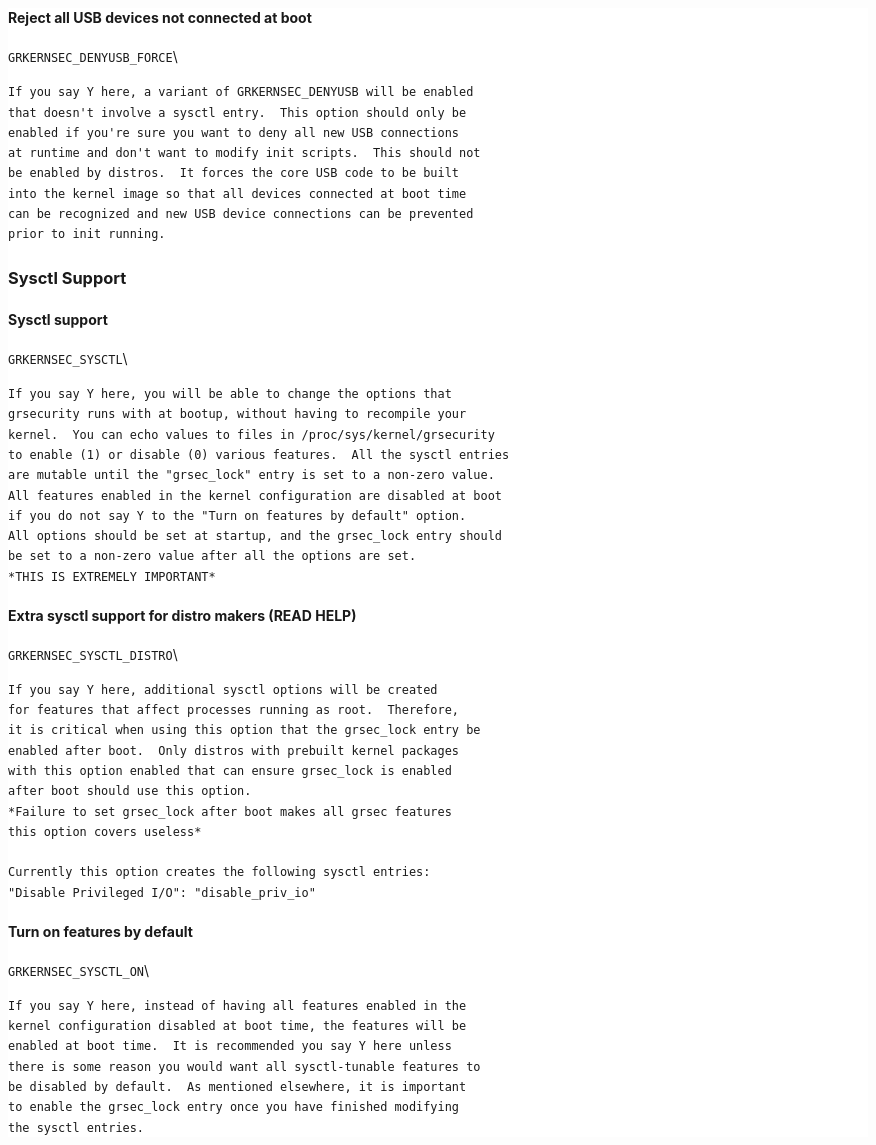 #### Reject all USB devices not connected at boot

`GRKERNSEC_DENYUSB_FORCE`\

    If you say Y here, a variant of GRKERNSEC_DENYUSB will be enabled
    that doesn't involve a sysctl entry.  This option should only be
    enabled if you're sure you want to deny all new USB connections
    at runtime and don't want to modify init scripts.  This should not
    be enabled by distros.  It forces the core USB code to be built
    into the kernel image so that all devices connected at boot time
    can be recognized and new USB device connections can be prevented
    prior to init running.

### Sysctl Support

#### Sysctl support

`GRKERNSEC_SYSCTL`\

    If you say Y here, you will be able to change the options that
    grsecurity runs with at bootup, without having to recompile your
    kernel.  You can echo values to files in /proc/sys/kernel/grsecurity
    to enable (1) or disable (0) various features.  All the sysctl entries
    are mutable until the "grsec_lock" entry is set to a non-zero value.
    All features enabled in the kernel configuration are disabled at boot
    if you do not say Y to the "Turn on features by default" option.
    All options should be set at startup, and the grsec_lock entry should
    be set to a non-zero value after all the options are set.
    *THIS IS EXTREMELY IMPORTANT*

#### Extra sysctl support for distro makers (READ HELP)

`GRKERNSEC_SYSCTL_DISTRO`\

    If you say Y here, additional sysctl options will be created
    for features that affect processes running as root.  Therefore,
    it is critical when using this option that the grsec_lock entry be
    enabled after boot.  Only distros with prebuilt kernel packages
    with this option enabled that can ensure grsec_lock is enabled
    after boot should use this option.
    *Failure to set grsec_lock after boot makes all grsec features
    this option covers useless*

    Currently this option creates the following sysctl entries:
    "Disable Privileged I/O": "disable_priv_io"

#### Turn on features by default

`GRKERNSEC_SYSCTL_ON`\

    If you say Y here, instead of having all features enabled in the
    kernel configuration disabled at boot time, the features will be
    enabled at boot time.  It is recommended you say Y here unless
    there is some reason you would want all sysctl-tunable features to
    be disabled by default.  As mentioned elsewhere, it is important
    to enable the grsec_lock entry once you have finished modifying
    the sysctl entries.
